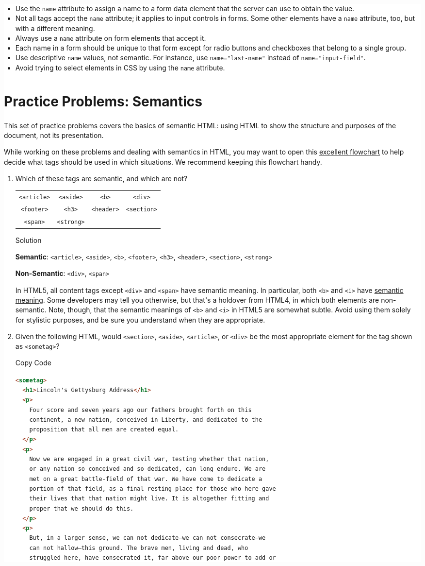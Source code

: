 - Use the `name` attribute to assign a name to a form data element that the server can use to obtain the value.
- Not all tags accept the `name` attribute; it applies to input controls in forms. Some other elements have a `name` attribute, too, but with a different meaning.
- Always use a `name` attribute on form elements that accept it.
- Each name in a form should be unique to that form except for radio buttons and checkboxes that belong to a single group.
- Use descriptive `name` values, not semantic. For instance, use `name="last-name"` instead of `name="input-field"`.
- Avoid trying to select elements in CSS by using the `name` attribute.

# Practice Problems: Semantics

This set of practice problems covers the basics of semantic HTML: using HTML to show the structure and purposes of the document, not its presentation.

While working on these problems and dealing with semantics in HTML, you may want to open this [excellent flowchart](http://html5doctor.com/downloads/h5d-sectioning-flowchart.pdf) to help decide what tags should be used in which situations. We recommend keeping this flowchart handy.

1. Which of these tags are semantic, and which are not?

   |             |            |            |             |
   | :---------: | :--------: | :--------: | :---------: |
   | `<article>` | `<aside>`  |   `<b>`    |   `<div>`   |
   | `<footer>`  |   `<h3>`   | `<header>` | `<section>` |
   |  `<span>`   | `<strong>` |            |             |

   Solution

   **Semantic**: `<article>`, `<aside>`, `<b>`, `<footer>`, `<h3>`, `<header>`, `<section>`, `<strong>`

   **Non-Semantic**: `<div>`, `<span>`

   In HTML5, all content tags except `<div>` and `<span>` have semantic meaning. In particular, both `<b>` and `<i>` have [semantic meaning](http://html5doctor.com/i-b-em-strong-element/). Some developers may tell you otherwise, but that's a holdover from HTML4, in which both elements are non-semantic. Note, though, that the semantic meanings of `<b>` and `<i>` in HTML5 are somewhat subtle. Avoid using them solely for stylistic purposes, and be sure you understand when they are appropriate.

2. Given the following HTML, would `<section>`, `<aside>`, `<article>`, or `<div>` be the most appropriate element for the tag shown as `<sometag>`?

   Copy Code

   ```html
   <sometag>
     <h1>Lincoln's Gettysburg Address</h1>
     <p>
       Four score and seven years ago our fathers brought forth on this
       continent, a new nation, conceived in Liberty, and dedicated to the
       proposition that all men are created equal.
     </p>
     <p>
       Now we are engaged in a great civil war, testing whether that nation,
       or any nation so conceived and so dedicated, can long endure. We are
       met on a great battle-field of that war. We have come to dedicate a
       portion of that field, as a final resting place for those who here gave
       their lives that that nation might live. It is altogether fitting and
       proper that we should do this.
     </p>
     <p>
       But, in a larger sense, we can not dedicate—we can not consecrate—we
       can not hallow—this ground. The brave men, living and dead, who
       struggled here, have consecrated it, far above our poor power to add or
   ```
